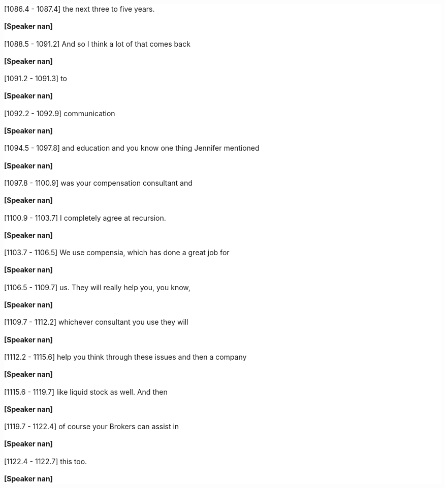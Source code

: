 
[1086.4 - 1087.4] the next three to five years.

**[Speaker nan]**


[1088.5 - 1091.2] And so I think a lot of that comes back

**[Speaker nan]**


[1091.2 - 1091.3] to

**[Speaker nan]**


[1092.2 - 1092.9] communication

**[Speaker nan]**


[1094.5 - 1097.8] and education and you know one thing Jennifer mentioned

**[Speaker nan]**


[1097.8 - 1100.9] was your compensation consultant and

**[Speaker nan]**


[1100.9 - 1103.7] I completely agree at recursion.

**[Speaker nan]**


[1103.7 - 1106.5] We use compensia, which has done a great job for

**[Speaker nan]**


[1106.5 - 1109.7] us. They will really help you, you know,

**[Speaker nan]**


[1109.7 - 1112.2] whichever consultant you use they will

**[Speaker nan]**


[1112.2 - 1115.6] help you think through these issues and then a company

**[Speaker nan]**


[1115.6 - 1119.7] like liquid stock as well. And then

**[Speaker nan]**


[1119.7 - 1122.4] of course your Brokers can assist in

**[Speaker nan]**


[1122.4 - 1122.7] this too.

**[Speaker nan]**
